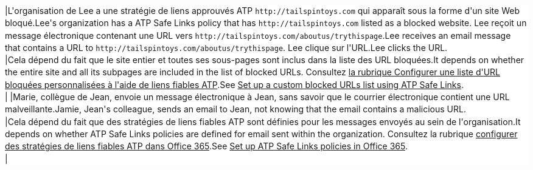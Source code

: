 |<span data-ttu-id="6eba3-192">L'organisation de Lee a une stratégie de liens approuvés ATP `http://tailspintoys.com` qui apparaît sous la forme d'un site Web bloqué.</span><span class="sxs-lookup"><span data-stu-id="6eba3-192">Lee's organization has a ATP Safe Links policy that has `http://tailspintoys.com` listed as a blocked website.</span></span> <span data-ttu-id="6eba3-193">Lee reçoit un message électronique contenant une URL vers `http://tailspintoys.com/aboutus/trythispage`.</span><span class="sxs-lookup"><span data-stu-id="6eba3-193">Lee receives an email message that contains a URL to `http://tailspintoys.com/aboutus/trythispage`.</span></span> <span data-ttu-id="6eba3-194">Lee clique sur l'URL.</span><span class="sxs-lookup"><span data-stu-id="6eba3-194">Lee clicks the URL.</span></span>  <br/> |<span data-ttu-id="6eba3-195">Cela dépend du fait que le site entier et toutes ses sous-pages sont inclus dans la liste des URL bloquées.</span><span class="sxs-lookup"><span data-stu-id="6eba3-195">It depends on whether the entire site and all its subpages are included in the list of blocked URLs.</span></span> <span data-ttu-id="6eba3-196">Consultez [la rubrique Configurer une liste d'URL bloquées personnalisées à l'aide de liens fiables ATP](set-up-a-custom-blocked-urls-list-wtih-atp.md).</span><span class="sxs-lookup"><span data-stu-id="6eba3-196">See [Set up a custom blocked URLs list using ATP Safe Links](set-up-a-custom-blocked-urls-list-wtih-atp.md).</span></span>  <br/> |
|<span data-ttu-id="6eba3-197">Marie, collègue de Jean, envoie un message électronique à Jean, sans savoir que le courrier électronique contient une URL malveillante.</span><span class="sxs-lookup"><span data-stu-id="6eba3-197">Jamie, Jean's colleague, sends an email to Jean, not knowing that the email contains a malicious URL.</span></span>  <br/> |<span data-ttu-id="6eba3-198">Cela dépend du fait que des stratégies de liens fiables ATP sont définies pour les messages envoyés au sein de l'organisation.</span><span class="sxs-lookup"><span data-stu-id="6eba3-198">It depends on whether ATP Safe Links policies are defined for email sent within the organization.</span></span> <span data-ttu-id="6eba3-199">Consultez la rubrique [configurer des stratégies de liens fiables ATP dans Office 365](set-up-atp-safe-links-policies.md).</span><span class="sxs-lookup"><span data-stu-id="6eba3-199">See [Set up ATP Safe Links policies in Office 365](set-up-atp-safe-links-policies.md).</span></span>  <br/> |


  

